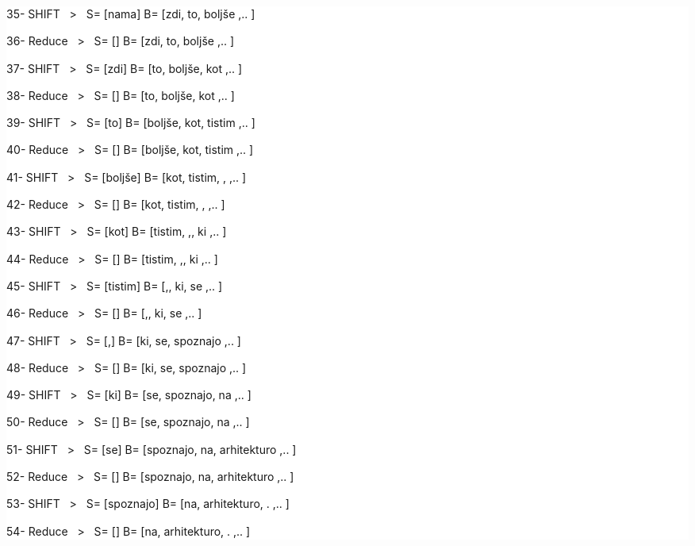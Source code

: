 35- SHIFT&nbsp;&nbsp;&nbsp;>&nbsp;&nbsp;&nbsp;S= [nama]   B= [zdi, to, boljše ,.. ]



36- Reduce&nbsp;&nbsp;&nbsp;>&nbsp;&nbsp;&nbsp;S= []   B= [zdi, to, boljše ,.. ]



37- SHIFT&nbsp;&nbsp;&nbsp;>&nbsp;&nbsp;&nbsp;S= [zdi]   B= [to, boljše, kot ,.. ]



38- Reduce&nbsp;&nbsp;&nbsp;>&nbsp;&nbsp;&nbsp;S= []   B= [to, boljše, kot ,.. ]



39- SHIFT&nbsp;&nbsp;&nbsp;>&nbsp;&nbsp;&nbsp;S= [to]   B= [boljše, kot, tistim ,.. ]



40- Reduce&nbsp;&nbsp;&nbsp;>&nbsp;&nbsp;&nbsp;S= []   B= [boljše, kot, tistim ,.. ]



41- SHIFT&nbsp;&nbsp;&nbsp;>&nbsp;&nbsp;&nbsp;S= [boljše]   B= [kot, tistim, , ,.. ]



42- Reduce&nbsp;&nbsp;&nbsp;>&nbsp;&nbsp;&nbsp;S= []   B= [kot, tistim, , ,.. ]



43- SHIFT&nbsp;&nbsp;&nbsp;>&nbsp;&nbsp;&nbsp;S= [kot]   B= [tistim, ,, ki ,.. ]



44- Reduce&nbsp;&nbsp;&nbsp;>&nbsp;&nbsp;&nbsp;S= []   B= [tistim, ,, ki ,.. ]



45- SHIFT&nbsp;&nbsp;&nbsp;>&nbsp;&nbsp;&nbsp;S= [tistim]   B= [,, ki, se ,.. ]



46- Reduce&nbsp;&nbsp;&nbsp;>&nbsp;&nbsp;&nbsp;S= []   B= [,, ki, se ,.. ]



47- SHIFT&nbsp;&nbsp;&nbsp;>&nbsp;&nbsp;&nbsp;S= [,]   B= [ki, se, spoznajo ,.. ]



48- Reduce&nbsp;&nbsp;&nbsp;>&nbsp;&nbsp;&nbsp;S= []   B= [ki, se, spoznajo ,.. ]



49- SHIFT&nbsp;&nbsp;&nbsp;>&nbsp;&nbsp;&nbsp;S= [ki]   B= [se, spoznajo, na ,.. ]



50- Reduce&nbsp;&nbsp;&nbsp;>&nbsp;&nbsp;&nbsp;S= []   B= [se, spoznajo, na ,.. ]



51- SHIFT&nbsp;&nbsp;&nbsp;>&nbsp;&nbsp;&nbsp;S= [se]   B= [spoznajo, na, arhitekturo ,.. ]



52- Reduce&nbsp;&nbsp;&nbsp;>&nbsp;&nbsp;&nbsp;S= []   B= [spoznajo, na, arhitekturo ,.. ]



53- SHIFT&nbsp;&nbsp;&nbsp;>&nbsp;&nbsp;&nbsp;S= [spoznajo]   B= [na, arhitekturo, . ,.. ]



54- Reduce&nbsp;&nbsp;&nbsp;>&nbsp;&nbsp;&nbsp;S= []   B= [na, arhitekturo, . ,.. ]
